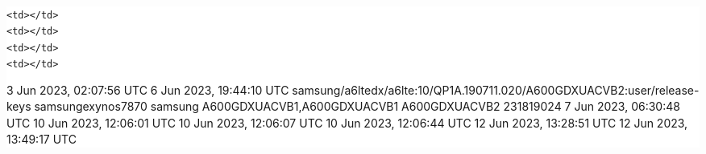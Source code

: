     <td></td>
    <td></td>
    <td></td>
    <td></td>
</tr><tr>
    <td>3 Jun 2023, 02:07:56 UTC</td>
    <td></td>
    <td></td>
    <td></td>
    <td></td>
    <td></td>
    <td></td>
</tr><tr>
    <td>6 Jun 2023, 19:44:10 UTC</td>
    <td>samsung/a6ltedx/a6lte:10/QP1A.190711.020/A600GDXUACVB2:user/release-keys</td>
    <td>samsungexynos7870</td>
    <td>samsung</td>
    <td>A600GDXUACVB1,A600GDXUACVB1</td>
    <td>A600GDXUACVB2</td>
    <td>231819024</td>
</tr><tr>
    <td>7 Jun 2023, 06:30:48 UTC</td>
    <td></td>
    <td></td>
    <td></td>
    <td></td>
    <td></td>
    <td></td>
</tr><tr>
    <td>10 Jun 2023, 12:06:01 UTC</td>
    <td></td>
    <td></td>
    <td></td>
    <td></td>
    <td></td>
    <td></td>
</tr><tr>
    <td>10 Jun 2023, 12:06:07 UTC</td>
    <td></td>
    <td></td>
    <td></td>
    <td></td>
    <td></td>
    <td></td>
</tr><tr>
    <td>10 Jun 2023, 12:06:44 UTC</td>
    <td></td>
    <td></td>
    <td></td>
    <td></td>
    <td></td>
    <td></td>
</tr><tr>
    <td>12 Jun 2023, 13:28:51 UTC</td>
    <td></td>
    <td></td>
    <td></td>
    <td></td>
    <td></td>
    <td></td>
</tr><tr>
    <td>12 Jun 2023, 13:49:17 UTC</td>
    <td></td>
    <td></td>